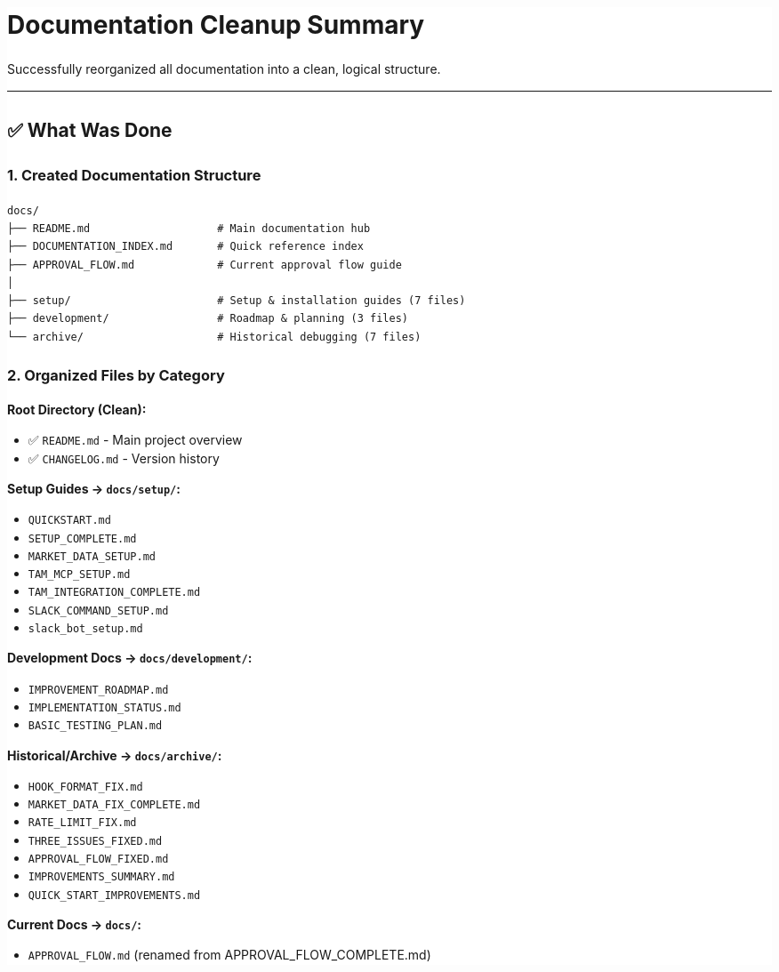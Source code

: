 # Documentation Cleanup Summary

Successfully reorganized all documentation into a clean, logical structure.

---

## ✅ What Was Done

### 1. Created Documentation Structure

```
docs/
├── README.md                    # Main documentation hub
├── DOCUMENTATION_INDEX.md       # Quick reference index
├── APPROVAL_FLOW.md             # Current approval flow guide
│
├── setup/                       # Setup & installation guides (7 files)
├── development/                 # Roadmap & planning (3 files)
└── archive/                     # Historical debugging (7 files)
```

### 2. Organized Files by Category

**Root Directory (Clean):**
- ✅ `README.md` - Main project overview
- ✅ `CHANGELOG.md` - Version history

**Setup Guides → `docs/setup/`:**
- `QUICKSTART.md`
- `SETUP_COMPLETE.md`
- `MARKET_DATA_SETUP.md`
- `TAM_MCP_SETUP.md`
- `TAM_INTEGRATION_COMPLETE.md`
- `SLACK_COMMAND_SETUP.md`
- `slack_bot_setup.md`

**Development Docs → `docs/development/`:**
- `IMPROVEMENT_ROADMAP.md`
- `IMPLEMENTATION_STATUS.md`
- `BASIC_TESTING_PLAN.md`

**Historical/Archive → `docs/archive/`:**
- `HOOK_FORMAT_FIX.md`
- `MARKET_DATA_FIX_COMPLETE.md`
- `RATE_LIMIT_FIX.md`
- `THREE_ISSUES_FIXED.md`
- `APPROVAL_FLOW_FIXED.md`
- `IMPROVEMENTS_SUMMARY.md`
- `QUICK_START_IMPROVEMENTS.md`

**Current Docs → `docs/`:**
- `APPROVAL_FLOW.md` (renamed from APPROVAL_FLOW_COMPLETE.md)
